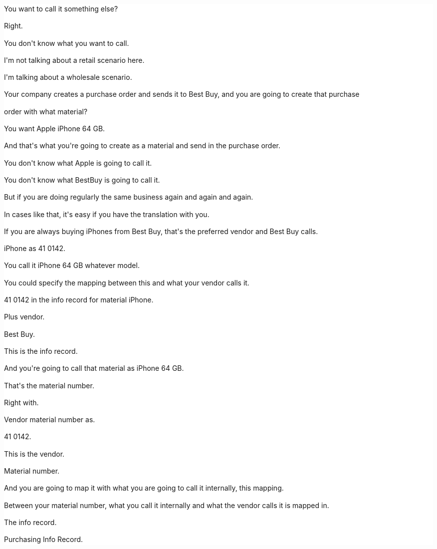 You want to call it something else?

Right.

You don't know what you want to call.

I'm not talking about a retail scenario here.

I'm talking about a wholesale scenario.

Your company creates a purchase order and sends it to Best Buy, and you are going to create that purchase

order with what material?

You want Apple iPhone 64 GB.

And that's what you're going to create as a material and send in the purchase order.

You don't know what Apple is going to call it.

You don't know what BestBuy is going to call it.

But if you are doing regularly the same business again and again and again.

In cases like that, it's easy if you have the translation with you.

If you are always buying iPhones from Best Buy, that's the preferred vendor and Best Buy calls.

iPhone as 41 0142.

You call it iPhone 64 GB whatever model.

You could specify the mapping between this and what your vendor calls it.

41 0142 in the info record for material iPhone.

Plus vendor.

Best Buy.

This is the info record.

And you're going to call that material as iPhone 64 GB.

That's the material number.

Right with.

Vendor material number as.

41 0142.

This is the vendor.

Material number.

And you are going to map it with what you are going to call it internally, this mapping.

Between your material number, what you call it internally and what the vendor calls it is mapped in.

The info record.

Purchasing Info Record.